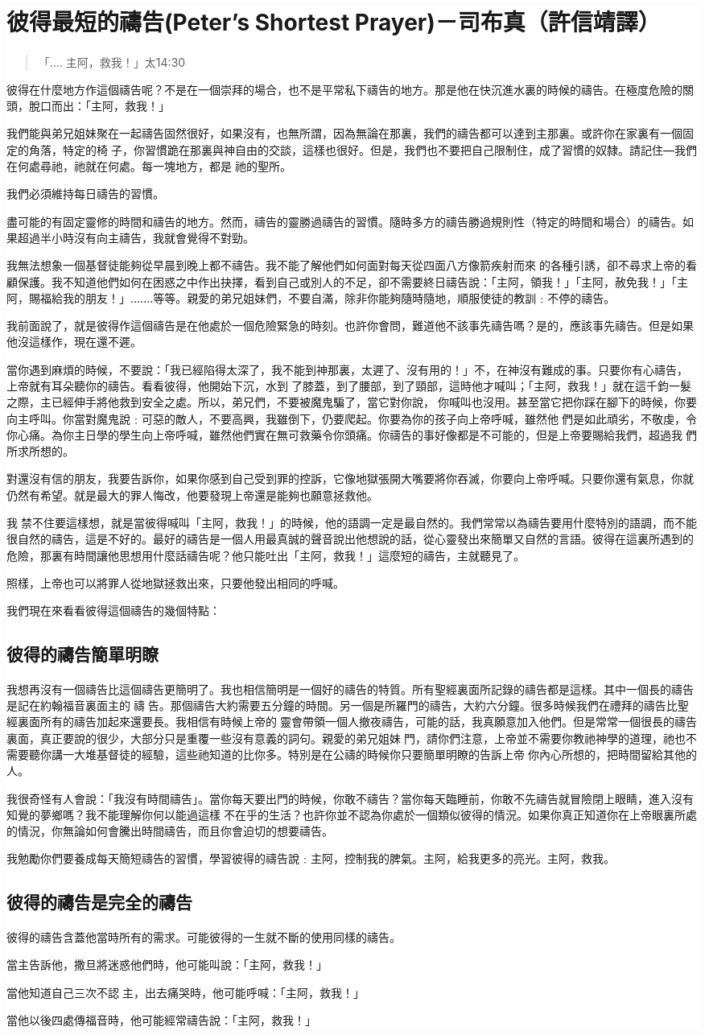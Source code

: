 ---
---

# 彼得最短的禱告(Peter’s Shortest Prayer)－司布真（許信靖譯）

>「.... 主阿，救我！」太14:30

彼得在什麼地方作這個禱告呢？不是在一個崇拜的場合，也不是平常私下禱告的地方。那是他在快沉進水裏的時候的禱告。在極度危險的關頭，脫口而出：「主阿，救我！」

我們能與弟兄姐妹聚在一起禱告固然很好，如果沒有，也無所謂，因為無論在那裏，我們的禱告都可以達到主那裏。或許你在家裏有一個固定的角落，特定的椅 子，你習慣跪在那裏與神自由的交談，這樣也很好。但是，我們也不要把自己限制住，成了習慣的奴隸。請記住—我們在何處尋祂，祂就在何處。每一塊地方，都是 祂的聖所。

我們必須維持每日禱告的習慣。

盡可能的有固定靈修的時間和禱告的地方。然而，禱告的靈勝過禱告的習慣。隨時多方的禱告勝過規則性（特定的時間和場合）的禱告。如果超過半小時沒有向主禱告，我就會覺得不對勁。

我無法想象一個基督徒能夠從早晨到晚上都不禱告。我不能了解他們如何面對每天從四面八方像箭疾射而來 的各種引誘，卻不尋求上帝的看顧保護。我不知道他們如何在困惑之中作出抉擇，看到自己或別人的不足，卻不需要終日禱告說：「主阿，領我！」「主阿，赦免我！」「主 阿，賜福給我的朋友！」.......等等。親愛的弟兄姐妹們，不要自滿，除非你能夠隨時隨地，順服使徒的教訓﹕不停的禱告。

我前面說了，就是彼得作這個禱告是在他處於一個危險緊急的時刻。也許你會問，難道他不該事先禱告嗎？是的，應該事先禱告。但是如果他沒這樣作，現在還不遲。

當你遇到麻煩的時候，不要說：「我已經陷得太深了，我不能到神那裏，太遲了、沒有用的！」不，在神沒有難成的事。只要你有心禱告，上帝就有耳朵聽你的禱告。看看彼得，他開始下沉，水到 了膝蓋，到了腰部，到了頸部，這時他才喊叫；「主阿，救我！」就在這千鈞一髮之際，主已經伸手將他救到安全之處。所以，弟兄們，不要被魔鬼騙了，當它對你說， 你喊叫也沒用。甚至當它把你踩在腳下的時候，你要向主呼叫。你當對魔鬼說﹕可惡的敵人，不要高興，我雖倒下，仍要爬起。你要為你的孩子向上帝呼喊，雖然他 們是如此頑劣，不敬虔，令你心痛。為你主日學的學生向上帝呼喊，雖然他們實在無可救藥令你頭痛。你禱告的事好像都是不可能的，但是上帝要賜給我們，超過我 們所求所想的。

對還沒有信的朋友，我要告訴你，如果你感到自己受到罪的控訴，它像地獄張開大嘴要將你吞滅，你要向上帝呼喊。只要你還有氣息，你就仍然有希望。就是最大的罪人悔改，他要發現上帝還是能夠也願意拯救他。

我 禁不住要這樣想，就是當彼得喊叫「主阿，救我！」的時候，他的語調一定是最自然的。我們常常以為禱告要用什麼特別的語調，而不能很自然的禱告，這是不好的。最好的禱告是一個人用最真誠的聲音說出他想說的話，從心靈發出來簡單又自然的言語。彼得在這裏所遇到的危險，那裏有時間讓他思想用什麼話禱告呢？他只能吐出「主阿，救我！」這麼短的禱告，主就聽見了。

照樣，上帝也可以將罪人從地獄拯救出來，只要他發出相同的呼喊。

我們現在來看看彼得這個禱告的幾個特點：

## 彼得的禱告簡單明瞭

我想再沒有一個禱告比這個禱告更簡明了。我也相信簡明是一個好的禱告的特質。所有聖經裏面所記錄的禱告都是這樣。其中一個長的禱告是記在約翰福音裏面主的 禱 告。那個禱告大約需要五分鐘的時間。另一個是所羅門的禱告，大約六分鐘。很多時候我們在禮拜的禱告比聖經裏面所有的禱告加起來還要長。我相信有時候上帝的 靈會帶領一個人撤夜禱告，可能的話，我真願意加入他們。但是常常一個很長的禱告裏面，真正要說的很少，大部分只是重覆一些沒有意義的詞句。親愛的弟兄姐妹 門，請你們注意，上帝並不需要你教祂神學的道理，祂也不需要聽你講一大堆基督徒的經驗，這些祂知道的比你多。特別是在公禱的時候你只要簡單明瞭的告訴上帝 你內心所想的，把時間留給其他的人。

我很奇怪有人會說：「我沒有時間禱告」。當你每天要出門的時候，你敢不禱告？當你每天臨睡前，你敢不先禱告就冒險閉上眼睛，進入沒有知覺的夢鄉嗎？我不能理解你何以能過這樣 不在乎的生活？也許你並不認為你處於一個類似彼得的情況。如果你真正知道你在上帝眼裏所處的情況，你無論如何會騰出時間禱告，而且你會迫切的想要禱告。

我勉勵你們要養成每天簡短禱告的習慣，學習彼得的禱告說﹕主阿，控制我的脾氣。主阿，給我更多的亮光。主阿，救我。

## 彼得的禱告是完全的禱告

彼得的禱告含蓋他當時所有的需求。可能彼得的一生就不斷的使用同樣的禱告。

當主告訴他，撒旦將迷惑他們時，他可能叫說：「主阿，救我！」

當他知道自己三次不認 主，出去痛哭時，他可能呼喊：「主阿，救我！」

當他以後四處傳福音時，他可能經常禱告說：「主阿，救我！」
